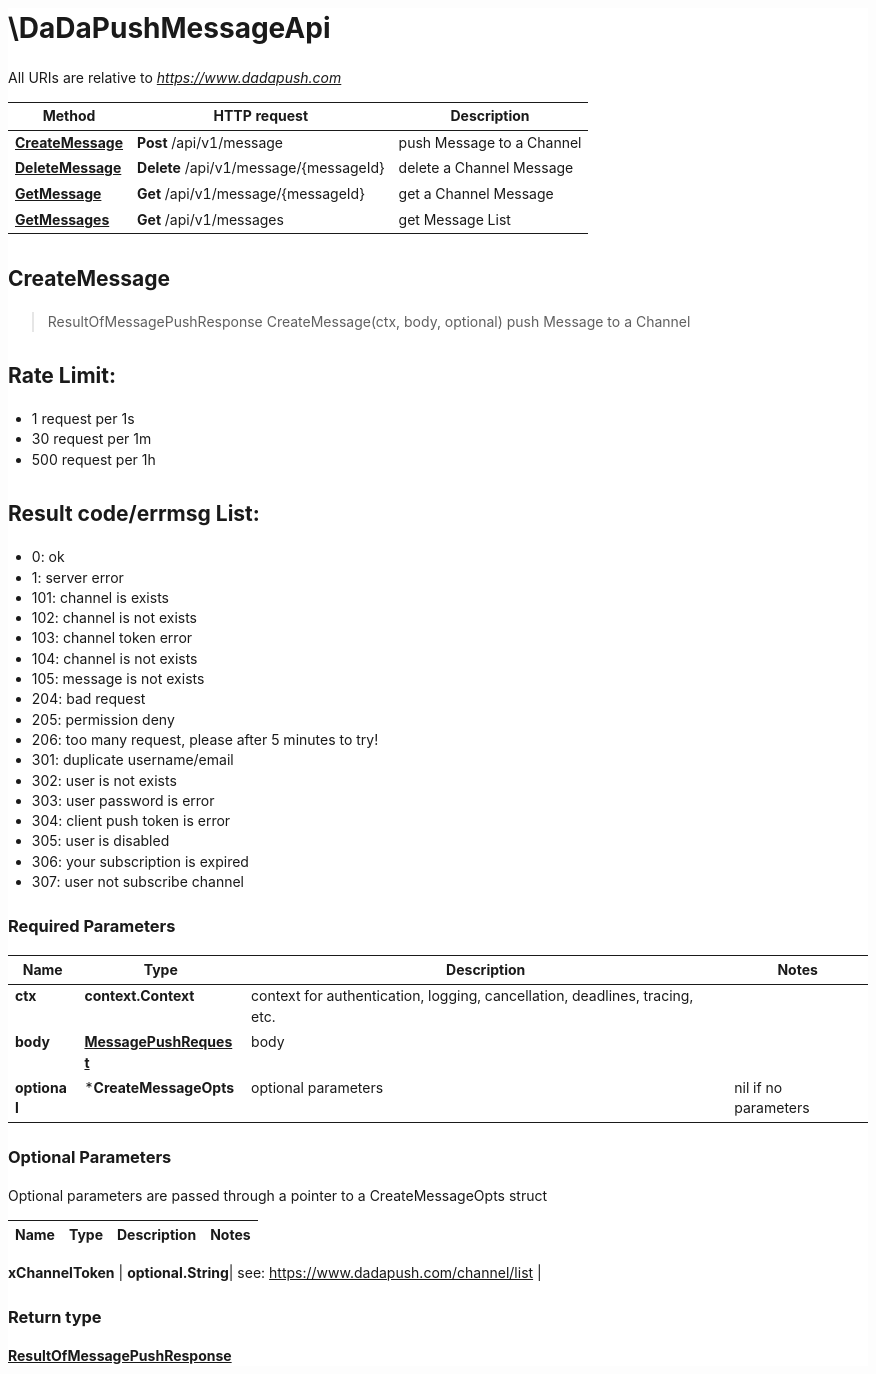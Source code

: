 # \DaDaPushMessageApi

All URIs are relative to *https://www.dadapush.com*

Method | HTTP request | Description
------------- | ------------- | -------------
[**CreateMessage**](DaDaPushMessageApi.md#CreateMessage) | **Post** /api/v1/message | push Message to a Channel
[**DeleteMessage**](DaDaPushMessageApi.md#DeleteMessage) | **Delete** /api/v1/message/{messageId} | delete a Channel Message
[**GetMessage**](DaDaPushMessageApi.md#GetMessage) | **Get** /api/v1/message/{messageId} | get a Channel Message
[**GetMessages**](DaDaPushMessageApi.md#GetMessages) | **Get** /api/v1/messages | get Message List



## CreateMessage

> ResultOfMessagePushResponse CreateMessage(ctx, body, optional)
push Message to a Channel

<h2>Rate Limit:</h2><ul><li>1 request per 1s</li><li>30 request per 1m</li><li>500 request per 1h</li></ul><h2>Result code/errmsg List:</h2><ul><li>0: ok</li><li>1: server error</li><li>101: channel is exists</li><li>102: channel is not exists</li><li>103: channel token error</li><li>104: channel is not exists</li><li>105: message is not exists</li><li>204: bad request</li><li>205: permission deny</li><li>206: too many request, please after 5 minutes to try!</li><li>301: duplicate username/email</li><li>302: user is not exists</li><li>303: user password is error</li><li>304: client push token is error</li><li>305: user is disabled</li><li>306: your subscription is expired</li><li>307: user not subscribe channel</li></ul>

### Required Parameters


Name | Type | Description  | Notes
------------- | ------------- | ------------- | -------------
**ctx** | **context.Context** | context for authentication, logging, cancellation, deadlines, tracing, etc.
**body** | [**MessagePushRequest**](MessagePushRequest.md)| body | 
 **optional** | ***CreateMessageOpts** | optional parameters | nil if no parameters

### Optional Parameters

Optional parameters are passed through a pointer to a CreateMessageOpts struct


Name | Type | Description  | Notes
------------- | ------------- | ------------- | -------------

 **xChannelToken** | **optional.String**| see: https://www.dadapush.com/channel/list | 

### Return type

[**ResultOfMessagePushResponse**](resultOfMessagePushResponse.md)
